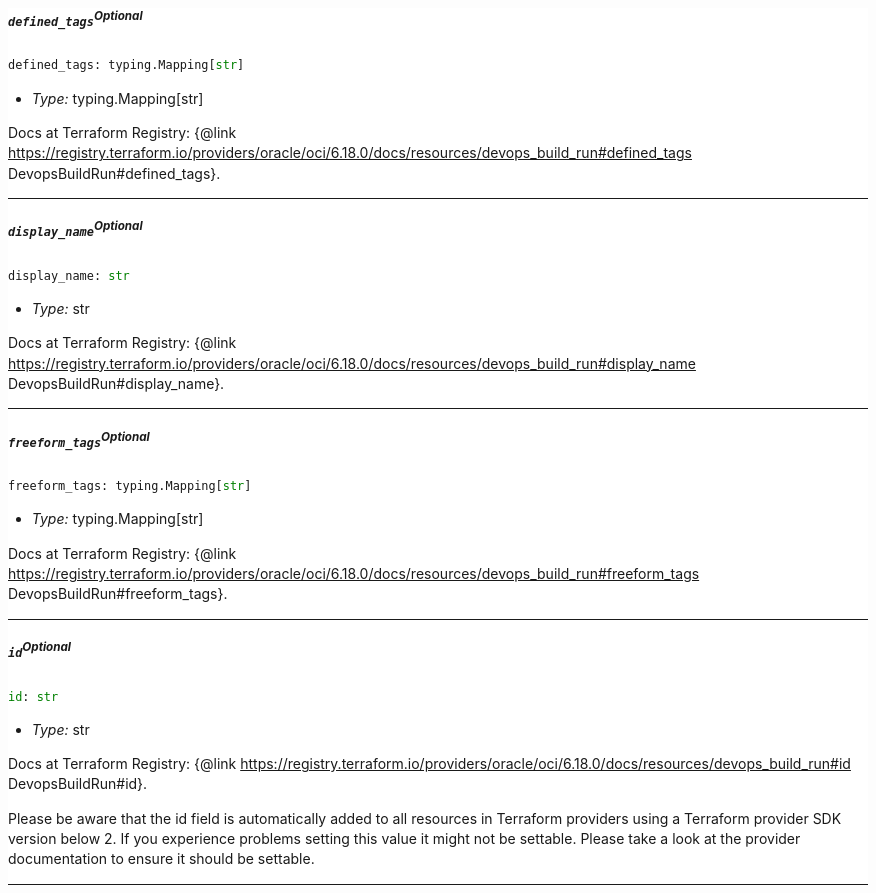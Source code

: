 
##### `defined_tags`<sup>Optional</sup> <a name="defined_tags" id="rhizo-co-terraform-provider-oci.devopsBuildRun.DevopsBuildRunConfig.property.definedTags"></a>

```python
defined_tags: typing.Mapping[str]
```

- *Type:* typing.Mapping[str]

Docs at Terraform Registry: {@link https://registry.terraform.io/providers/oracle/oci/6.18.0/docs/resources/devops_build_run#defined_tags DevopsBuildRun#defined_tags}.

---

##### `display_name`<sup>Optional</sup> <a name="display_name" id="rhizo-co-terraform-provider-oci.devopsBuildRun.DevopsBuildRunConfig.property.displayName"></a>

```python
display_name: str
```

- *Type:* str

Docs at Terraform Registry: {@link https://registry.terraform.io/providers/oracle/oci/6.18.0/docs/resources/devops_build_run#display_name DevopsBuildRun#display_name}.

---

##### `freeform_tags`<sup>Optional</sup> <a name="freeform_tags" id="rhizo-co-terraform-provider-oci.devopsBuildRun.DevopsBuildRunConfig.property.freeformTags"></a>

```python
freeform_tags: typing.Mapping[str]
```

- *Type:* typing.Mapping[str]

Docs at Terraform Registry: {@link https://registry.terraform.io/providers/oracle/oci/6.18.0/docs/resources/devops_build_run#freeform_tags DevopsBuildRun#freeform_tags}.

---

##### `id`<sup>Optional</sup> <a name="id" id="rhizo-co-terraform-provider-oci.devopsBuildRun.DevopsBuildRunConfig.property.id"></a>

```python
id: str
```

- *Type:* str

Docs at Terraform Registry: {@link https://registry.terraform.io/providers/oracle/oci/6.18.0/docs/resources/devops_build_run#id DevopsBuildRun#id}.

Please be aware that the id field is automatically added to all resources in Terraform providers using a Terraform provider SDK version below 2.
If you experience problems setting this value it might not be settable. Please take a look at the provider documentation to ensure it should be settable.

---